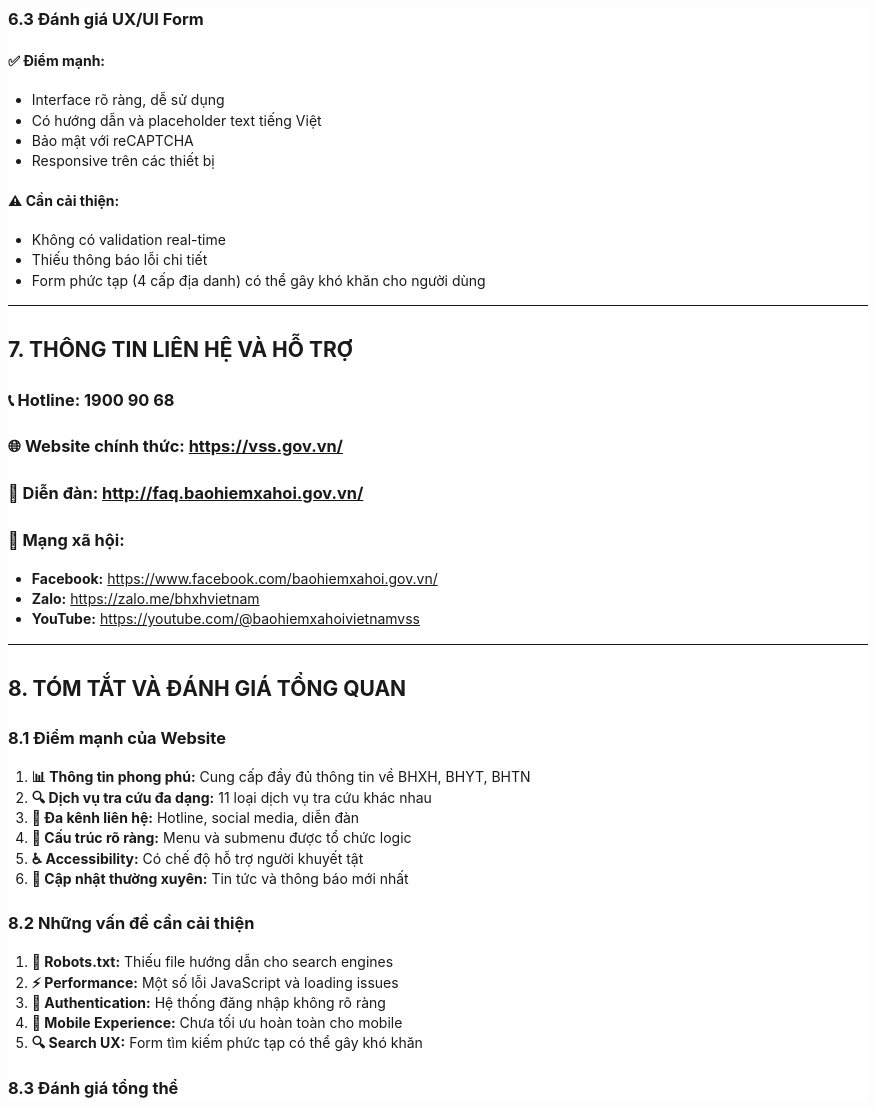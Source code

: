 ### **6.3 Đánh giá UX/UI Form**

#### **✅ Điểm mạnh:**
- Interface rõ ràng, dễ sử dụng
- Có hướng dẫn và placeholder text tiếng Việt
- Bảo mật với reCAPTCHA
- Responsive trên các thiết bị

#### **⚠️ Cần cải thiện:**
- Không có validation real-time
- Thiếu thông báo lỗi chi tiết
- Form phức tạp (4 cấp địa danh) có thể gây khó khăn cho người dùng

---

## 7. THÔNG TIN LIÊN HỆ VÀ HỖ TRỢ

### **📞 Hotline:** 1900 90 68
### **🌐 Website chính thức:** https://vss.gov.vn/
### **📧 Diễn đàn:** http://faq.baohiemxahoi.gov.vn/
### **📱 Mạng xã hội:**
- **Facebook:** https://www.facebook.com/baohiemxahoi.gov.vn/
- **Zalo:** https://zalo.me/bhxhvietnam  
- **YouTube:** https://youtube.com/@baohiemxahoivietnamvss

---

## 8. TÓM TẮT VÀ ĐÁNH GIÁ TỔNG QUAN

### **8.1 Điểm mạnh của Website**

1. **📊 Thông tin phong phú:** Cung cấp đầy đủ thông tin về BHXH, BHYT, BHTN
2. **🔍 Dịch vụ tra cứu đa dạng:** 11 loại dịch vụ tra cứu khác nhau
3. **📱 Đa kênh liên hệ:** Hotline, social media, diễn đàn
4. **🎯 Cấu trúc rõ ràng:** Menu và submenu được tổ chức logic
5. **♿ Accessibility:** Có chế độ hỗ trợ người khuyết tật
6. **📰 Cập nhật thường xuyên:** Tin tức và thông báo mới nhất

### **8.2 Những vấn đề cần cải thiện**

1. **🤖 Robots.txt:** Thiếu file hướng dẫn cho search engines
2. **⚡ Performance:** Một số lỗi JavaScript và loading issues
3. **🔐 Authentication:** Hệ thống đăng nhập không rõ ràng
4. **📱 Mobile Experience:** Chưa tối ưu hoàn toàn cho mobile
5. **🔍 Search UX:** Form tìm kiếm phức tạp có thể gây khó khăn

### **8.3 Đánh giá tổng thể**
